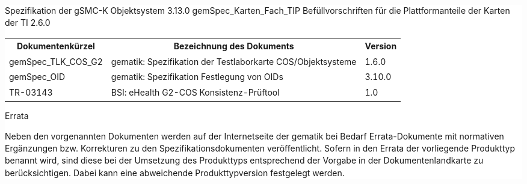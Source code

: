 </td><td>
Spezifikation der gSMC-K Objektsystem

</td><td>
3.13.0

</td></tr><tr><td>
gemSpec_Karten_Fach_TIP

</td><td>
Befüllvorschriften für die Plattformanteile der Karten der TI

</td><td>
2.6.0

</td></tr></table>

<table><tr><th>
Dokumentenkürzel

</th><th>
Bezeichnung des Dokuments

</th><th>
Version

</th></tr><tr><td>
gemSpec_TLK_COS_G2

</td><td>
gematik: Spezifikation der Testlaborkarte COS/Objektsysteme

</td><td>
1.6.0

</td></tr><tr><td>
gemSpec_OID

</td><td>
gematik: Spezifikation Festlegung von OIDs

</td><td>
3.10.0

</td></tr><tr><td>
TR-03143

</td><td>
BSI: eHealth G2-COS Konsistenz-Prüftool

</td><td>
1.0

</td></tr></table>

Errata

Neben den vorgenannten Dokumenten werden auf der Internetseite der gematik bei
Bedarf Errata-Dokumente mit normativen Ergänzungen bzw. Korrekturen zu den
Spezifikationsdokumenten veröffentlicht. Sofern in den Errata der vorliegende
Produkttyp benannt wird, sind diese bei der Umsetzung des Produkttyps
entsprechend der Vorgabe in der Dokumentenlandkarte zu berücksichtigen. Dabei
kann eine abweichende Produkttypversion festgelegt werden.
